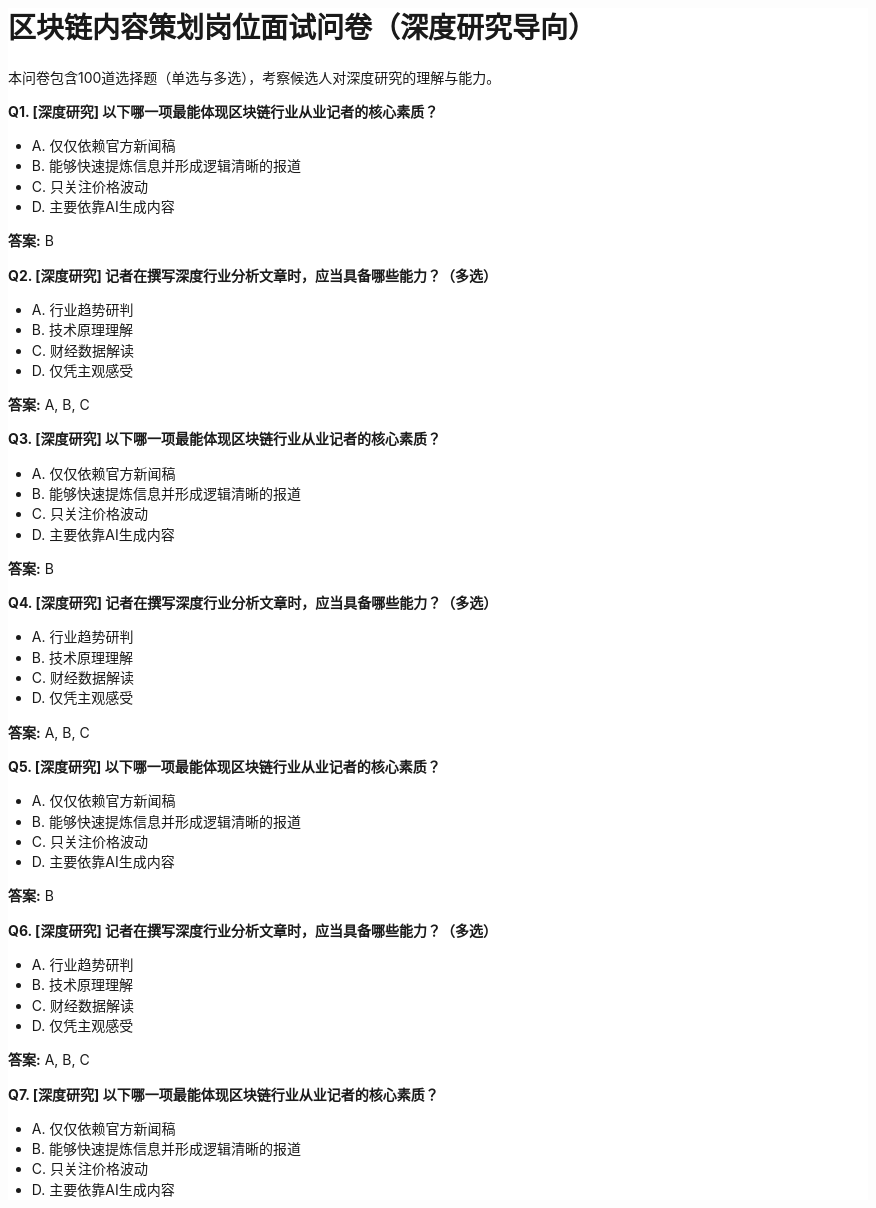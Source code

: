 # 区块链内容策划岗位面试问卷（深度研究导向）

本问卷包含100道选择题（单选与多选），考察候选人对深度研究的理解与能力。

**Q1. [深度研究] 以下哪一项最能体现区块链行业从业记者的核心素质？**
- A. 仅仅依赖官方新闻稿
- B. 能够快速提炼信息并形成逻辑清晰的报道
- C. 只关注价格波动
- D. 主要依靠AI生成内容

**答案:** B

**Q2. [深度研究] 记者在撰写深度行业分析文章时，应当具备哪些能力？（多选）**
- A. 行业趋势研判
- B. 技术原理理解
- C. 财经数据解读
- D. 仅凭主观感受

**答案:** A, B, C

**Q3. [深度研究] 以下哪一项最能体现区块链行业从业记者的核心素质？**
- A. 仅仅依赖官方新闻稿
- B. 能够快速提炼信息并形成逻辑清晰的报道
- C. 只关注价格波动
- D. 主要依靠AI生成内容

**答案:** B

**Q4. [深度研究] 记者在撰写深度行业分析文章时，应当具备哪些能力？（多选）**
- A. 行业趋势研判
- B. 技术原理理解
- C. 财经数据解读
- D. 仅凭主观感受

**答案:** A, B, C

**Q5. [深度研究] 以下哪一项最能体现区块链行业从业记者的核心素质？**
- A. 仅仅依赖官方新闻稿
- B. 能够快速提炼信息并形成逻辑清晰的报道
- C. 只关注价格波动
- D. 主要依靠AI生成内容

**答案:** B

**Q6. [深度研究] 记者在撰写深度行业分析文章时，应当具备哪些能力？（多选）**
- A. 行业趋势研判
- B. 技术原理理解
- C. 财经数据解读
- D. 仅凭主观感受

**答案:** A, B, C

**Q7. [深度研究] 以下哪一项最能体现区块链行业从业记者的核心素质？**
- A. 仅仅依赖官方新闻稿
- B. 能够快速提炼信息并形成逻辑清晰的报道
- C. 只关注价格波动
- D. 主要依靠AI生成内容
